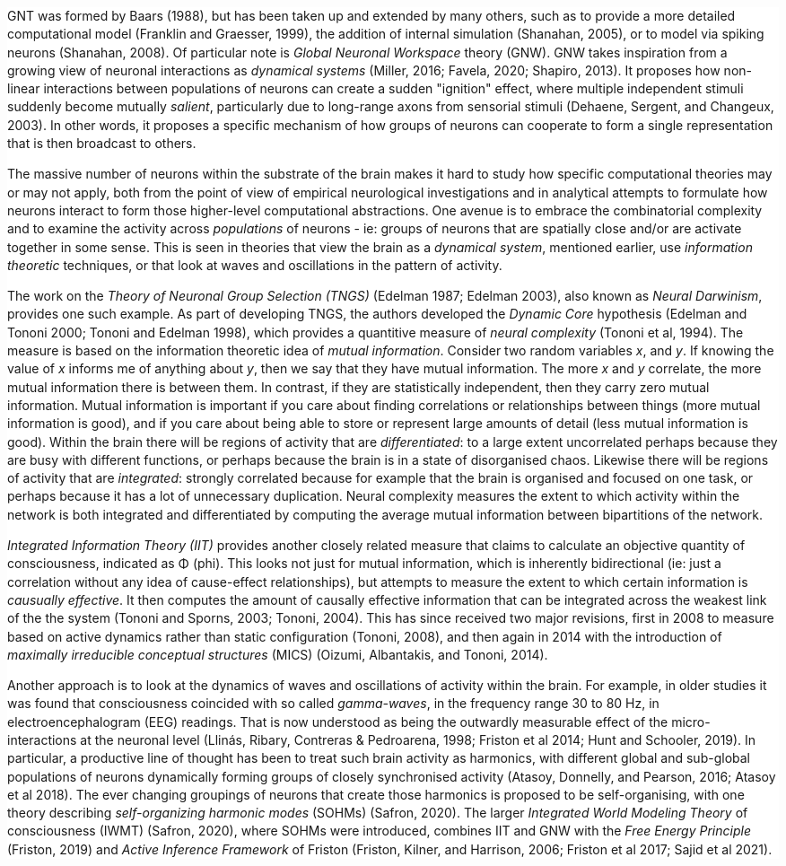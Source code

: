 GNT was formed by Baars (1988), but has been taken up and extended by many others, such as to provide a more detailed computational model (Franklin and Graesser, 1999), the addition of internal simulation (Shanahan, 2005), or to model via spiking neurons (Shanahan, 2008). Of particular note is _Global Neuronal Workspace_ theory (GNW). GNW takes inspiration from a growing view of neuronal interactions as _dynamical systems_ (Miller, 2016; Favela, 2020; Shapiro, 2013). It proposes how non-linear interactions between populations of neurons can create a sudden "ignition" effect, where multiple independent stimuli suddenly become mutually _salient_, particularly due to long-range axons from sensorial stimuli (Dehaene, Sergent, and Changeux, 2003). In other words, it proposes a specific mechanism of how groups of neurons can cooperate to form a single representation that is then broadcast to others.

The massive number of neurons within the substrate of the brain makes it hard to study how specific computational theories may or may not apply, both from the point of view of empirical neurological investigations and in analytical attempts to formulate how neurons interact to form those higher-level computational abstractions. One avenue is to embrace the combinatorial complexity and to examine the activity across _populations_ of neurons - ie: groups of neurons that are spatially close and/or are activate together in some sense. This is seen in theories that view the brain as a _dynamical system_, mentioned earlier, use _information theoretic_ techniques, or that look at waves and oscillations in the pattern of activity.

The work on the _Theory of Neuronal Group Selection (TNGS)_ (Edelman 1987; Edelman 2003), also known as _Neural Darwinism_, provides one such example. As part of developing TNGS, the authors developed the _Dynamic Core_ hypothesis (Edelman and Tononi 2000; Tononi and Edelman 1998), which provides a quantitive measure of _neural complexity_ (Tononi et al, 1994). The measure is based on the information theoretic idea of _mutual information_. Consider two random variables _x_, and _y_. If knowing the value of _x_ informs me of anything about _y_, then we say that they have mutual information. The more _x_ and _y_ correlate, the more mutual information there is between them. In contrast, if they are statistically independent, then they carry zero mutual information. Mutual information is important if you care about finding correlations or relationships between things (more mutual information is good), and if you care about being able to store or represent large amounts of detail (less mutual information is good). Within the brain there will be regions of activity that are _differentiated_: to a large extent uncorrelated perhaps because they are busy with different functions, or perhaps because the brain is in a state of disorganised chaos. Likewise there will be regions of activity that are _integrated_: strongly correlated because for example that the brain is organised and focused on one task, or perhaps because it has a lot of unnecessary duplication. Neural complexity measures the extent to which activity within the network is both integrated and differentiated by computing the average mutual information between bipartitions of the network.

_Integrated Information Theory (IIT)_ provides another closely related measure that claims to calculate an objective quantity of consciousness, indicated as Φ (phi). This looks not just for mutual information, which is inherently bidirectional (ie: just a correlation without any idea of cause-effect relationships), but attempts to measure the extent to which certain information is _causually effective_. It then computes the amount of causally effective information that can be integrated across the weakest link of the the system (Tononi and Sporns, 2003; Tononi, 2004). This has since received two major revisions, first in 2008 to measure based on active dynamics rather than static configuration (Tononi, 2008), and then again in 2014 with the introduction of _maximally irreducible conceptual structures_ (MICS) (Oizumi, Albantakis, and Tononi, 2014).

Another approach is to look at the dynamics of waves and oscillations of activity within the brain. For example, in older studies it was found that consciousness coincided with so called _gamma-waves_, in the frequency range 30 to 80 Hz, in electroencephalogram (EEG) readings. That is now understood as being the outwardly measurable effect of the micro-interactions at the neuronal level (Llinás, Ribary, Contreras & Pedroarena, 1998; Friston et al 2014; Hunt and Schooler, 2019). In particular, a productive line of thought has been to treat such brain activity as harmonics, with different global and sub-global populations of neurons dynamically forming groups of closely synchronised activity (Atasoy, Donnelly, and Pearson, 2016; Atasoy et al 2018). The ever changing groupings of neurons that create those harmonics is proposed to be self-organising, with one theory describing _self-organizing harmonic modes_ (SOHMs) (Safron, 2020). The larger _Integrated World Modeling Theory_ of consciousness (IWMT) (Safron, 2020), where SOHMs were introduced, combines IIT and GNW with the _Free Energy Principle_ (Friston, 2019) and _Active Inference Framework_ of Friston (Friston, Kilner, and Harrison, 2006; Friston et al 2017; Sajid et al 2021).
